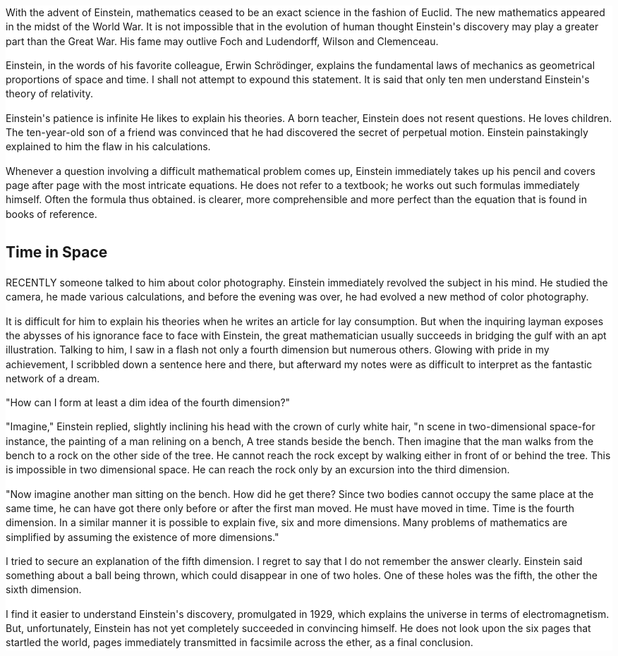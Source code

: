 With the advent of Einstein, mathematics ceased to be an exact science in the fashion of Euclid. The new mathematics appeared in the midst of the World War. It is not impossible that in the evolution of human thought Einstein's discovery may play a greater part than the Great War. His fame may outlive Foch and Ludendorff, Wilson and Clemenceau.

Einstein, in the words of his favorite colleague, Erwin Schrödinger, explains the fundamental laws of mechanics as geometrical proportions of space and time. I shall not attempt to expound this statement. It is said that only ten men understand Einstein's theory of relativity.

Einstein's patience is infinite He likes to explain his theories. A born teacher, Einstein does not resent questions. He loves children. The ten-year-old son of a friend was convinced that he had discovered the secret of perpetual motion. Einstein painstakingly explained to him the flaw in his calculations.

Whenever a question involving a difficult mathematical problem comes up, Einstein immediately takes up his pencil and covers page after page with the most intricate equations. He does not refer to a textbook; he works out such formulas immediately himself. Often the formula thus obtained. is clearer, more comprehensible and more perfect than the equation that is found in books of reference.

## Time in Space

RECENTLY someone talked to him about color photography. Einstein immediately revolved the subject in his mind. He studied the camera, he made various calculations, and before the evening was over, he had evolved a new method of color photography.

It is difficult for him to explain his theories when he writes an article for lay consumption. But when the inquiring layman exposes the abysses of his ignorance face to face with Einstein, the great mathematician usually succeeds in bridging the gulf with an apt illustration. Talking to him, I saw in a flash not only a fourth dimension but numerous others. Glowing with pride in my achievement, I scribbled down a sentence here and there, but afterward my notes were as difficult to interpret as the fantastic network of a dream.

"How can I form at least a dim idea of the fourth dimension?"

"Imagine," Einstein replied, slightly inclining his head with the crown of curly white hair, "n scene in two-dimensional space-for instance, the painting of a man relining on a bench, A tree stands beside the bench. Then imagine that the man walks from the bench to a rock on the other side of the tree. He cannot reach the rock except by walking either in front of or behind the tree. This is impossible in two dimensional space. He can reach the rock only by an excursion into the third dimension.

"Now imagine another man sitting on the bench. How did he get there? Since two bodies cannot occupy the same place at the same time, he can have got there only before or after the first man moved. He must have moved in time. Time is the fourth dimension. In a similar manner it is possible to explain five, six and more dimensions. Many problems of mathematics are simplified by assuming the existence of more dimensions."

I tried to secure an explanation of the fifth dimension. I regret to say that I do not remember the answer clearly. Einstein said something about a ball being thrown, which could disappear in one of two holes. One of these holes was the fifth, the other the sixth dimension.

I find it easier to understand Einstein's discovery, promulgated in 1929, which explains the universe in terms of electromagnetism. But, unfortunately, Einstein has not yet completely succeeded in convincing himself. He does not look upon the six pages that startled the world, pages immediately transmitted in facsimile across the ether, as a final conclusion.
